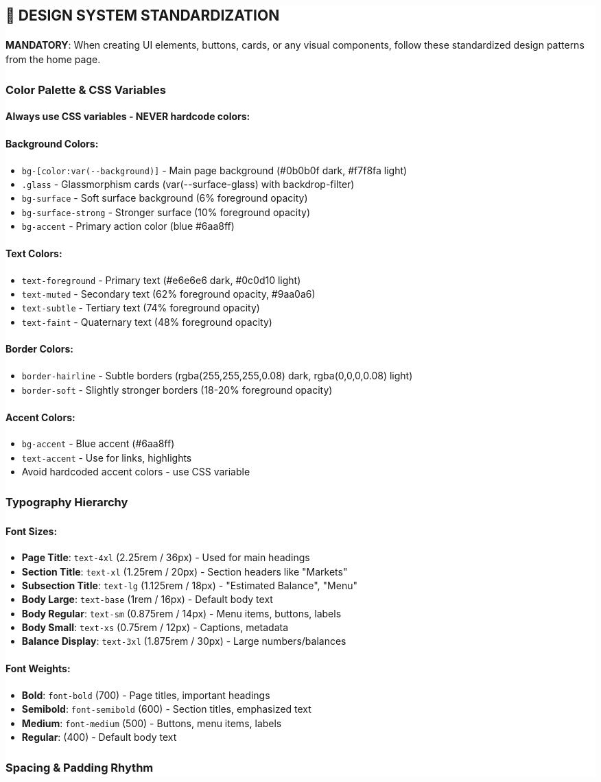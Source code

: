 
## 🎨 DESIGN SYSTEM STANDARDIZATION

**MANDATORY**: When creating UI elements, buttons, cards, or any visual components, follow these standardized design patterns from the home page.

### Color Palette & CSS Variables

**Always use CSS variables - NEVER hardcode colors:**

#### Background Colors:
- `bg-[color:var(--background)]` - Main page background (#0b0b0f dark, #f7f8fa light)
- `.glass` - Glassmorphism cards (var(--surface-glass) with backdrop-filter)
- `bg-surface` - Soft surface background (6% foreground opacity)
- `bg-surface-strong` - Stronger surface (10% foreground opacity)
- `bg-accent` - Primary action color (blue #6aa8ff)

#### Text Colors:
- `text-foreground` - Primary text (#e6e6e6 dark, #0c0d10 light)
- `text-muted` - Secondary text (62% foreground opacity, #9aa0a6)
- `text-subtle` - Tertiary text (74% foreground opacity)
- `text-faint` - Quaternary text (48% foreground opacity)

#### Border Colors:
- `border-hairline` - Subtle borders (rgba(255,255,255,0.08) dark, rgba(0,0,0,0.08) light)
- `border-soft` - Slightly stronger borders (18-20% foreground opacity)

#### Accent Colors:
- `bg-accent` - Blue accent (#6aa8ff)
- `text-accent` - Use for links, highlights
- Avoid hardcoded accent colors - use CSS variable

### Typography Hierarchy

#### Font Sizes:
- **Page Title**: `text-4xl` (2.25rem / 36px) - Used for main headings
- **Section Title**: `text-xl` (1.25rem / 20px) - Section headers like "Markets"
- **Subsection Title**: `text-lg` (1.125rem / 18px) - "Estimated Balance", "Menu"
- **Body Large**: `text-base` (1rem / 16px) - Default body text
- **Body Regular**: `text-sm` (0.875rem / 14px) - Menu items, buttons, labels
- **Body Small**: `text-xs` (0.75rem / 12px) - Captions, metadata
- **Balance Display**: `text-3xl` (1.875rem / 30px) - Large numbers/balances

#### Font Weights:
- **Bold**: `font-bold` (700) - Page titles, important headings
- **Semibold**: `font-semibold` (600) - Section titles, emphasized text
- **Medium**: `font-medium` (500) - Buttons, menu items, labels
- **Regular**: (400) - Default body text

### Spacing & Padding Rhythm
